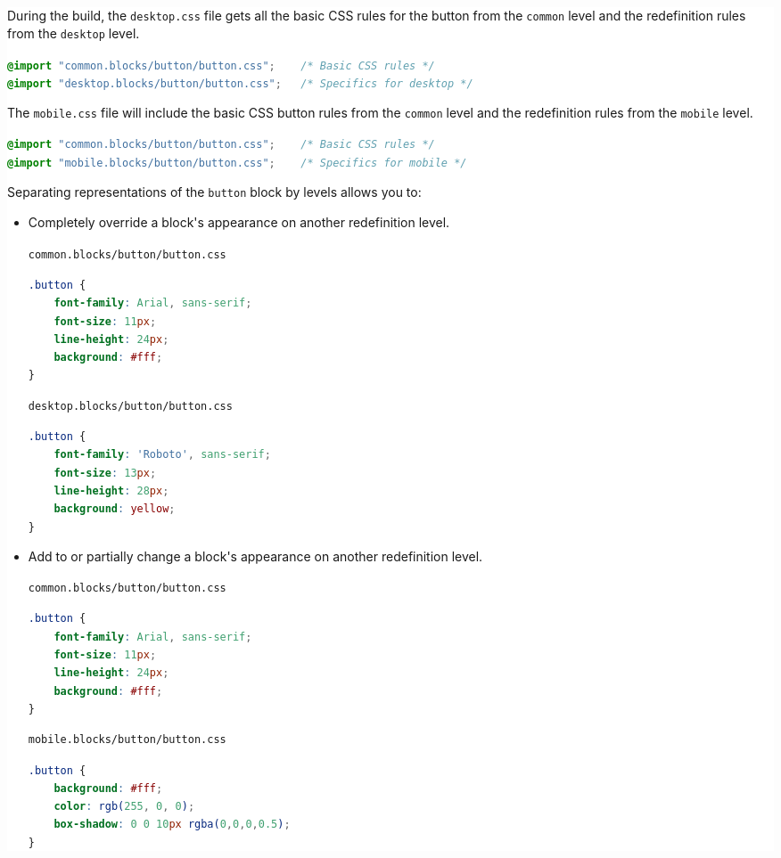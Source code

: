 During the build, the `desktop.css` file gets all the basic CSS rules for the button from the `common` level and the redefinition rules from the `desktop` level.

```css
@import "common.blocks/button/button.css";    /* Basic CSS rules */
@import "desktop.blocks/button/button.css";   /* Specifics for desktop */
```

The `mobile.css` file will include the basic CSS button rules from the `common` level and the redefinition rules from the `mobile` level.

```css
@import "common.blocks/button/button.css";    /* Basic CSS rules */
@import "mobile.blocks/button/button.css";    /* Specifics for mobile */
```

Separating representations of the `button` block by levels allows you to:

* Completely override a block's appearance on another redefinition level.

   `common.blocks/button/button.css`

  ```css
  .button {
      font-family: Arial, sans-serif;
      font-size: 11px;
      line-height: 24px;
      background: #fff;
  }
  ```

  `desktop.blocks/button/button.css`

  ```css
  .button {
      font-family: 'Roboto', sans-serif;
      font-size: 13px;
      line-height: 28px;
      background: yellow;
  }
  ```

* Add to or partially change a block's appearance on another redefinition level.

  `common.blocks/button/button.css`

  ```css
  .button {
      font-family: Arial, sans-serif;
      font-size: 11px;
      line-height: 24px;
      background: #fff;
  }
  ```

  `mobile.blocks/button/button.css`

  ```css
  .button {
      background: #fff;
      color: rgb(255, 0, 0);
      box-shadow: 0 0 10px rgba(0,0,0,0.5);
  }
  ```

